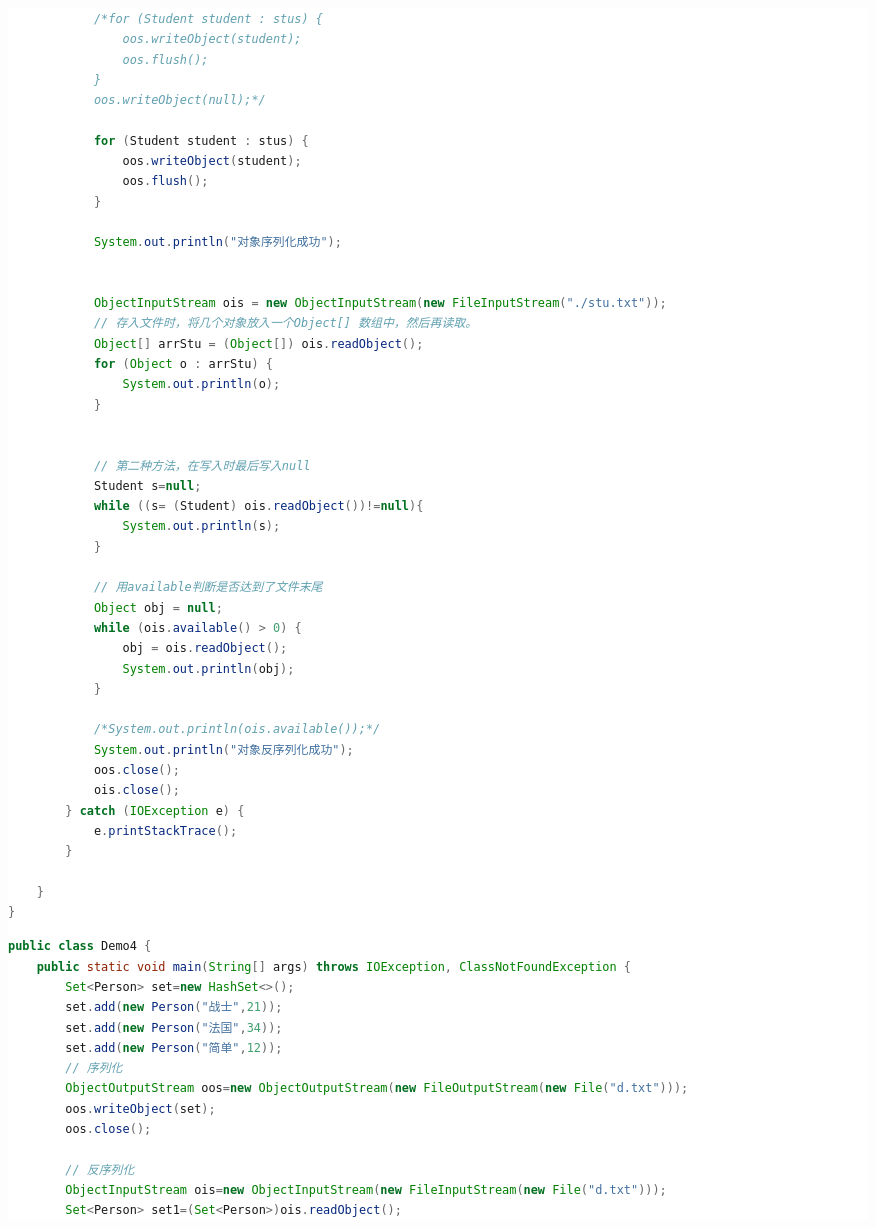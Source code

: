 ```java
            /*for (Student student : stus) {
                oos.writeObject(student);
                oos.flush();
            }
            oos.writeObject(null);*/

            for (Student student : stus) {
                oos.writeObject(student);
                oos.flush();
            }

            System.out.println("对象序列化成功");


            ObjectInputStream ois = new ObjectInputStream(new FileInputStream("./stu.txt"));
            // 存入文件时，将几个对象放入一个Object[] 数组中，然后再读取。
            Object[] arrStu = (Object[]) ois.readObject();
            for (Object o : arrStu) {
                System.out.println(o);
            }


            // 第二种方法，在写入时最后写入null
            Student s=null;
            while ((s= (Student) ois.readObject())!=null){
                System.out.println(s);
            }

            // 用available判断是否达到了文件末尾
            Object obj = null;
            while (ois.available() > 0) {
                obj = ois.readObject();
                System.out.println(obj);
            }

            /*System.out.println(ois.available());*/
            System.out.println("对象反序列化成功");
            oos.close();
            ois.close();
        } catch (IOException e) {
            e.printStackTrace();
        }

    }
}

```


```java
public class Demo4 {
    public static void main(String[] args) throws IOException, ClassNotFoundException {
        Set<Person> set=new HashSet<>();
        set.add(new Person("战士",21));
        set.add(new Person("法国",34));
        set.add(new Person("简单",12));
        // 序列化
        ObjectOutputStream oos=new ObjectOutputStream(new FileOutputStream(new File("d.txt")));
        oos.writeObject(set);
        oos.close();

        // 反序列化
        ObjectInputStream ois=new ObjectInputStream(new FileInputStream(new File("d.txt")));
        Set<Person> set1=(Set<Person>)ois.readObject();
```